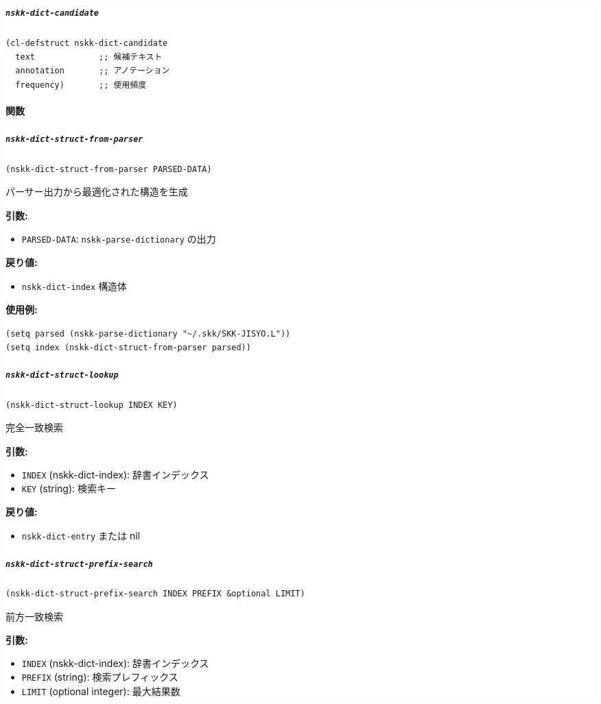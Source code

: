 ##### `nskk-dict-candidate`

```elisp
(cl-defstruct nskk-dict-candidate
  text             ;; 候補テキスト
  annotation       ;; アノテーション
  frequency)       ;; 使用頻度
```

#### 関数

##### `nskk-dict-struct-from-parser`

```elisp
(nskk-dict-struct-from-parser PARSED-DATA)
```

パーサー出力から最適化された構造を生成

**引数:**
- `PARSED-DATA`: `nskk-parse-dictionary` の出力

**戻り値:**
- `nskk-dict-index` 構造体

**使用例:**

```elisp
(setq parsed (nskk-parse-dictionary "~/.skk/SKK-JISYO.L"))
(setq index (nskk-dict-struct-from-parser parsed))
```

##### `nskk-dict-struct-lookup`

```elisp
(nskk-dict-struct-lookup INDEX KEY)
```

完全一致検索

**引数:**
- `INDEX` (nskk-dict-index): 辞書インデックス
- `KEY` (string): 検索キー

**戻り値:**
- `nskk-dict-entry` または nil

##### `nskk-dict-struct-prefix-search`

```elisp
(nskk-dict-struct-prefix-search INDEX PREFIX &optional LIMIT)
```

前方一致検索

**引数:**
- `INDEX` (nskk-dict-index): 辞書インデックス
- `PREFIX` (string): 検索プレフィックス
- `LIMIT` (optional integer): 最大結果数
